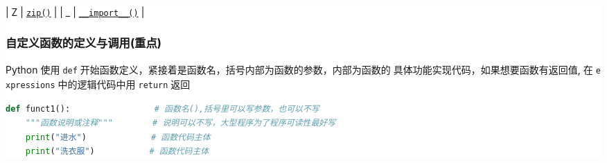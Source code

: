 | Z   | [`zip()`](https://docs.python.org/3/library/functions.html#zip)                                                                                                                                                                                                                                                                                                                                                                                                                                                                                                            |
| _   | [`__import__()`](https://docs.python.org/3/library/functions.html#import__)                                                                                                                                                                                                                                                                                                                                                                                                                                                                                                |

### **自定义函数的定义与调用(重点)**

Python 使用 `def` 开始函数定义，紧接着是函数名，括号内部为函数的参数，内部为函数的 具体功能实现代码，如果想要函数有返回值, 在 `expressions` 中的逻辑代码中用 `return` 返回

```python
def funct1():				  # 函数名(),括号里可以写参数，也可以不写
    """函数说明或注释"""		 # 说明可以不写，大型程序为了程序可读性最好写
    print("进水")				# 函数代码主体
    print("洗衣服")		   # 函数代码主体
